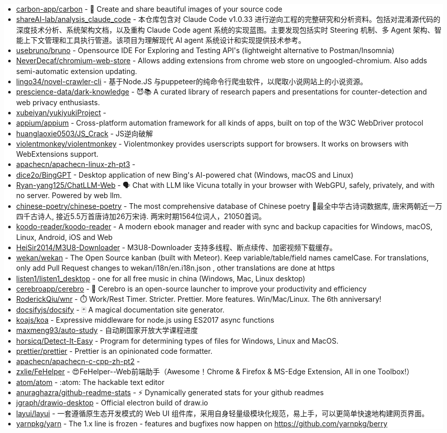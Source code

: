 - [carbon-app/carbon](https://github.com/carbon-app/carbon) - :black_heart: Create and share beautiful images of your source code
- [shareAI-lab/analysis_claude_code](https://github.com/shareAI-lab/analysis_claude_code) - 本仓库包含对 Claude Code v1.0.33 进行逆向工程的完整研究和分析资料。包括对混淆源代码的深度技术分析、系统架构文档，以及重构 Claude      Code agent 系统的实现蓝图。主要发现包括实时 Steering 机制、多 Agent      架构、智能上下文管理和工具执行管道。该项目为理解现代 AI agent 系统设计和实现提供技术参考。
- [usebruno/bruno](https://github.com/usebruno/bruno) - Opensource IDE For Exploring and Testing API's (lightweight alternative to Postman/Insomnia)
- [NeverDecaf/chromium-web-store](https://github.com/NeverDecaf/chromium-web-store) - Allows adding extensions from chrome web store on ungoogled-chromium. Also adds semi-automatic extension updating.
- [lingo34/novel-crawler-cli](https://github.com/lingo34/novel-crawler-cli) - 基于Node.JS 与puppeteer的纯命令行爬虫软件，以爬取小说网站上的小说资源。
- [prescience-data/dark-knowledge](https://github.com/prescience-data/dark-knowledge) - 😈📚 A curated library of research papers and presentations for counter-detection and web privacy enthusiasts.
- [xubeiyan/yukiyukiProject](https://github.com/xubeiyan/yukiyukiProject) - 
- [appium/appium](https://github.com/appium/appium) - Cross-platform automation framework for all kinds of apps, built on top of the W3C WebDriver protocol
- [huanglaoxie0503/JS_Crack](https://github.com/huanglaoxie0503/JS_Crack) - JS逆向破解
- [violentmonkey/violentmonkey](https://github.com/violentmonkey/violentmonkey) - Violentmonkey provides userscripts support for browsers. It works on browsers with WebExtensions support.
- [apachecn/apachecn-linux-zh-pt3](https://github.com/apachecn/apachecn-linux-zh-pt3) - 
- [dice2o/BingGPT](https://github.com/dice2o/BingGPT) - Desktop application of new Bing's AI-powered chat (Windows, macOS and Linux)
- [Ryan-yang125/ChatLLM-Web](https://github.com/Ryan-yang125/ChatLLM-Web) - 🗣️ Chat with LLM like Vicuna totally in your browser with WebGPU, safely, privately, and with no server. Powered by web llm.
- [chinese-poetry/chinese-poetry](https://github.com/chinese-poetry/chinese-poetry) - The most comprehensive database of Chinese poetry 🧶最全中华古诗词数据库,  唐宋两朝近一万四千古诗人,  接近5.5万首唐诗加26万宋诗.  两宋时期1564位词人，21050首词。
- [koodo-reader/koodo-reader](https://github.com/koodo-reader/koodo-reader) - A modern ebook manager and reader with sync and backup capacities for Windows, macOS, Linux, Android, iOS and Web
- [HeiSir2014/M3U8-Downloader](https://github.com/HeiSir2014/M3U8-Downloader) - M3U8-Downloader 支持多线程、断点续传、加密视频下载缓存。
- [wekan/wekan](https://github.com/wekan/wekan) - The Open Source kanban (built with Meteor). Keep variable/table/field names camelCase. For translations, only add Pull Request changes to wekan/i18n/en.i18n.json , other translations are done at https
- [listen1/listen1_desktop](https://github.com/listen1/listen1_desktop) - one for all free music in china (Windows, Mac, Linux desktop)
- [cerebroapp/cerebro](https://github.com/cerebroapp/cerebro) - 🔵 Cerebro is an open-source launcher to improve your productivity and efficiency
- [RoderickQiu/wnr](https://github.com/RoderickQiu/wnr) - ⏱️ Work/Rest Timer. Stricter. Prettier. More features. Win/Mac/Linux. The 6th anniversary!
- [docsifyjs/docsify](https://github.com/docsifyjs/docsify) - 🃏 A magical documentation site generator.
- [koajs/koa](https://github.com/koajs/koa) - Expressive middleware for node.js using ES2017 async functions
- [maxmeng93/auto-study](https://github.com/maxmeng93/auto-study) - 自动刷国家开放大学课程进度
- [horsicq/Detect-It-Easy](https://github.com/horsicq/Detect-It-Easy) - Program for determining types of files for Windows, Linux and MacOS.
- [prettier/prettier](https://github.com/prettier/prettier) - Prettier is an opinionated code formatter.
- [apachecn/apachecn-c-cpp-zh-pt2](https://github.com/apachecn/apachecn-c-cpp-zh-pt2) - 
- [zxlie/FeHelper](https://github.com/zxlie/FeHelper) - 😍FeHelper--Web前端助手（Awesome！Chrome & Firefox & MS-Edge Extension, All in one Toolbox!）
- [atom/atom](https://github.com/atom/atom) - :atom: The hackable text editor
- [anuraghazra/github-readme-stats](https://github.com/anuraghazra/github-readme-stats) - :zap: Dynamically generated stats for your github readmes
- [jgraph/drawio-desktop](https://github.com/jgraph/drawio-desktop) - Official electron build of draw.io
- [layui/layui](https://github.com/layui/layui) - 一套遵循原生态开发模式的 Web UI 组件库，采用自身轻量级模块化规范，易上手，可以更简单快速地构建网页界面。
- [yarnpkg/yarn](https://github.com/yarnpkg/yarn) - The 1.x line is frozen - features and bugfixes now happen on https://github.com/yarnpkg/berry